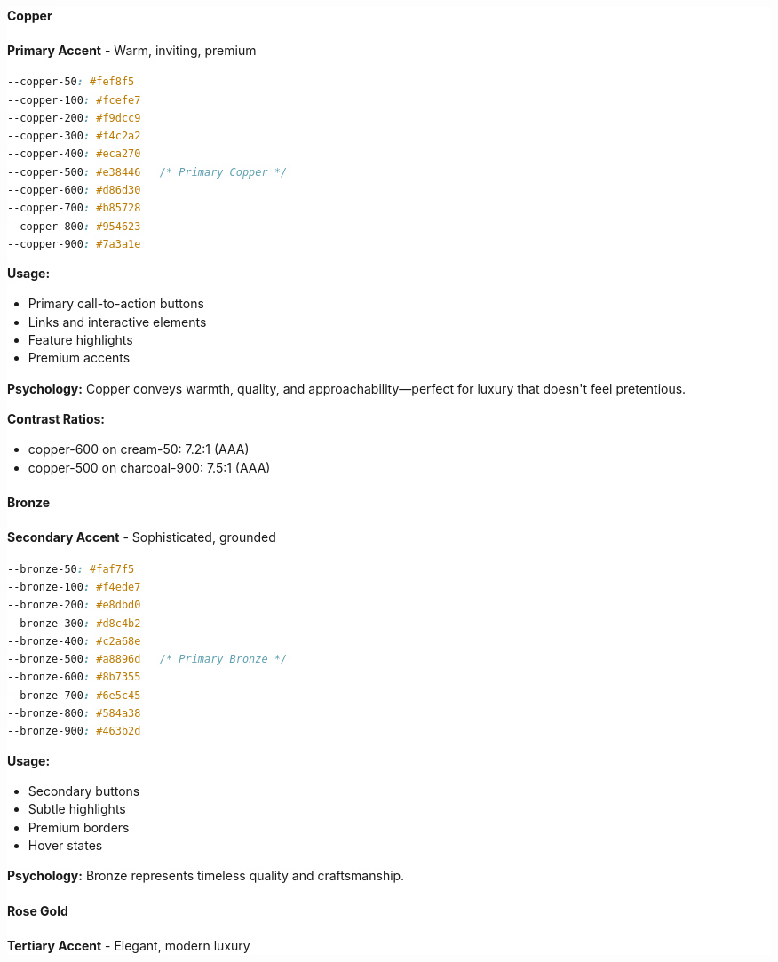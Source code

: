 #### Copper
**Primary Accent** - Warm, inviting, premium

```css
--copper-50: #fef8f5
--copper-100: #fcefe7
--copper-200: #f9dcc9
--copper-300: #f4c2a2
--copper-400: #eca270
--copper-500: #e38446   /* Primary Copper */
--copper-600: #d86d30
--copper-700: #b85728
--copper-800: #954623
--copper-900: #7a3a1e
```

**Usage:**
- Primary call-to-action buttons
- Links and interactive elements
- Feature highlights
- Premium accents

**Psychology:** Copper conveys warmth, quality, and approachability—perfect for luxury that doesn't feel pretentious.

**Contrast Ratios:**
- copper-600 on cream-50: 7.2:1 (AAA)
- copper-500 on charcoal-900: 7.5:1 (AAA)

#### Bronze
**Secondary Accent** - Sophisticated, grounded

```css
--bronze-50: #faf7f5
--bronze-100: #f4ede7
--bronze-200: #e8dbd0
--bronze-300: #d8c4b2
--bronze-400: #c2a68e
--bronze-500: #a8896d   /* Primary Bronze */
--bronze-600: #8b7355
--bronze-700: #6e5c45
--bronze-800: #584a38
--bronze-900: #463b2d
```

**Usage:**
- Secondary buttons
- Subtle highlights
- Premium borders
- Hover states

**Psychology:** Bronze represents timeless quality and craftsmanship.

#### Rose Gold
**Tertiary Accent** - Elegant, modern luxury
